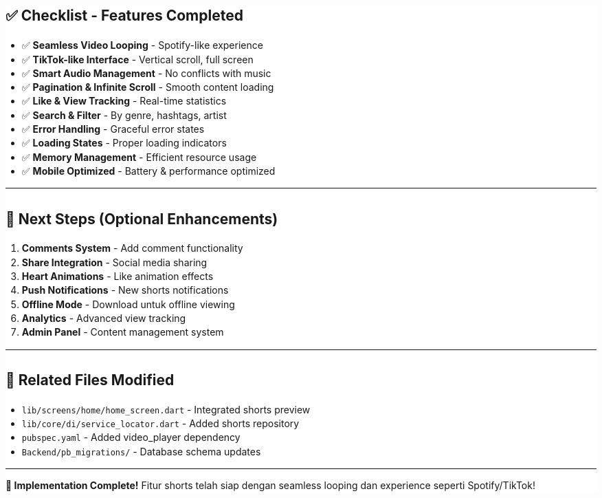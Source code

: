 ## **✅ Checklist - Features Completed**

- ✅ **Seamless Video Looping** - Spotify-like experience
- ✅ **TikTok-like Interface** - Vertical scroll, full screen
- ✅ **Smart Audio Management** - No conflicts with music
- ✅ **Pagination & Infinite Scroll** - Smooth content loading
- ✅ **Like & View Tracking** - Real-time statistics
- ✅ **Search & Filter** - By genre, hashtags, artist
- ✅ **Error Handling** - Graceful error states
- ✅ **Loading States** - Proper loading indicators
- ✅ **Memory Management** - Efficient resource usage
- ✅ **Mobile Optimized** - Battery & performance optimized

---

## **🎯 Next Steps (Optional Enhancements)**

1. **Comments System** - Add comment functionality
2. **Share Integration** - Social media sharing
3. **Heart Animations** - Like animation effects  
4. **Push Notifications** - New shorts notifications
5. **Offline Mode** - Download untuk offline viewing
6. **Analytics** - Advanced view tracking
7. **Admin Panel** - Content management system

---

## **🔗 Related Files Modified**

- `lib/screens/home/home_screen.dart` - Integrated shorts preview
- `lib/core/di/service_locator.dart` - Added shorts repository
- `pubspec.yaml` - Added video_player dependency
- `Backend/pb_migrations/` - Database schema updates

---

**🎉 Implementation Complete!** 
Fitur shorts telah siap dengan seamless looping dan experience seperti Spotify/TikTok! 